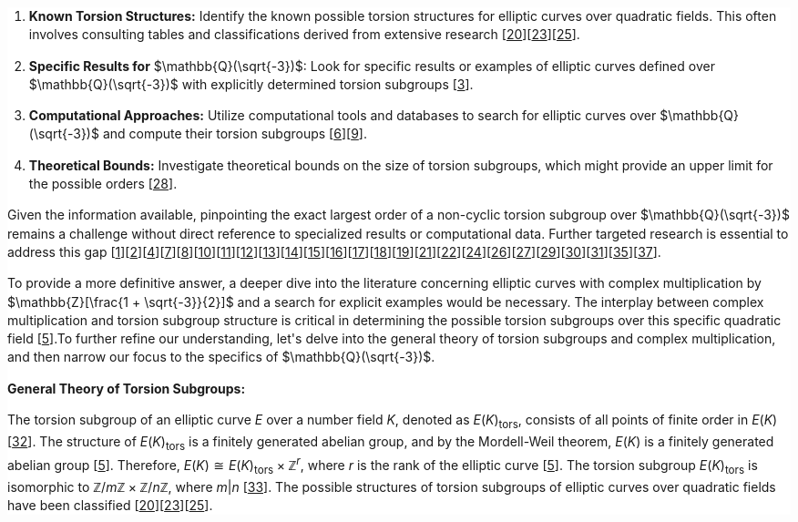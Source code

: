 1.  **Known Torsion Structures:** Identify the known possible torsion structures for elliptic curves over quadratic fields. This often involves consulting tables and classifications derived from extensive research [[20](https://arxiv.org/abs/2401.14514)][[23](https://arxiv.org/html/2401.14514v1)][[25](https://arxiv.org/abs/1103.5906)].

2.  **Specific Results for** $\mathbb{Q}(\sqrt{-3})$: Look for specific results or examples of elliptic curves defined over $\mathbb{Q}(\sqrt{-3})$ with explicitly determined torsion subgroups [[3](https://www.mathos.unios.hr/~mirela/papers/Q(sqrt(-3)).pdf)].

3.  **Computational Approaches:** Utilize computational tools and databases to search for elliptic curves over $\mathbb{Q}(\sqrt{-3})$ and compute their torsion subgroups [[6](https://doc.sagemath.org/html/en/reference/arithmetic_curves/sage/schemes/elliptic_curves/ell_torsion.html)][[9](https://ask.sagemath.org/question/36487/n-torsion-subgroups-on-elliptic-curves-defined-on-some-field/)].

4.  **Theoretical Bounds:** Investigate theoretical bounds on the size of torsion subgroups, which might provide an upper limit for the possible orders [[28](https://www.sciencedirect.com/science/article/abs/pii/S0022314X23002391)].

Given the information available, pinpointing the exact largest order of a non-cyclic torsion subgroup over $\mathbb{Q}(\sqrt{-3})$ remains a challenge without direct reference to specialized results or computational data. Further targeted research is essential to address this gap [[1](https://mathoverflow.net/questions/38127/how-to-generate-the-n-torsion-group-in-an-elliptic-curve)][[2](https://hdaniels.people.amherst.edu/torsion_over_GenD4.pdf)][[4](https://hdaniels.people.amherst.edu/torsion_over_Q(3).pdf)][[7](https://math.nyu.edu/degree/undergrad/ug_research/presentation2.pdf)][[8](https://math.stackexchange.com/questions/1328020/help-with-proving-that-the-torsion-subgroup-of-y-2-x-3-x-is-e-mathbbq-to)][[10](https://www.sciencedirect.com/science/article/pii/S0022314X18301537)][[11](https://dornsife.usc.edu/assets/sites/722/docs/torsion.pdf)][[12](https://alozano.clas.uconn.edu/wp-content/uploads/sites/490/2014/01/torsion_over_Q3_v26.pdf)][[13](https://lsa.umich.edu/content/dam/math-assets/math-document/reu-documents/Li_Siyan%202014%20REU.pdf)][[14](https://www.sciencedirect.com/science/article/pii/S0022314X17302858)][[15](https://arxiv.org/abs/1806.05993)][[16](https://math.stackexchange.com/questions/312243/if-e-mathbf-q-is-an-elliptic-curve-and-n-is-odd-then-the-n-torsion-e-m)][[17](https://math.stackexchange.com/questions/368789/other-ways-to-compute-the-torsion-subgroup-of-elliptic-curves)][[18](https://mathoverflow.net/questions/303355/torsion-subgroup-of-the-group-of-points-of-an-elliptic-curve-over-local-field)][[19](https://opencommons.uconn.edu/cgi/viewcontent.cgi?article=8389&context=dissertations)][[21](https://www.sciencedirect.com/science/article/pii/S0022314X18301689)][[22](https://arxiv.org/abs/1509.00528)][[24](https://arxiv.org/abs/1608.07549)][[26](https://www.sciencedirect.com/science/article/pii/S0022314X14002534)][[27](http://sporadic.stanford.edu/reference/arithmetic_curves/sage/schemes/elliptic_curves/ell_torsion.html)][[29](https://arxiv.org/abs/2505.04149)][[30](https://www.sciencedirect.com/science/article/pii/S0022314X1100179X)][[31](https://math.uchicago.edu/~may/REU2013/REUPapers/Galperin.pdf)][[35](https://math.stackexchange.com/questions/4284039/torsion-points-in-elliptic-curve)][[37](https://www.sciencedirect.com/science/article/abs/pii/S0022314X22001640)].

To provide a more definitive answer, a deeper dive into the literature concerning elliptic curves with complex multiplication by $\mathbb{Z}[\frac{1 + \sqrt{-3}}{2}]$ and a search for explicit examples would be necessary. The interplay between complex multiplication and torsion subgroup structure is critical in determining the possible torsion subgroups over this specific quadratic field [[5](https://en.wikipedia.org/wiki/Elliptic_curve)].To further refine our understanding, let's delve into the general theory of torsion subgroups and complex multiplication, and then narrow our focus to the specifics of $\mathbb{Q}(\sqrt{-3})$.

**General Theory of Torsion Subgroups:**

The torsion subgroup of an elliptic curve $E$ over a number field $K$, denoted as $E(K)_{\text{tors}}$, consists of all points of finite order in $E(K)$ [[32](https://web.math.pmf.unizg.hr/~fnajman/skfn.pdf)]. The structure of $E(K)_{\text{tors}}$ is a finitely generated abelian group, and by the Mordell-Weil theorem, $E(K)$ is a finitely generated abelian group [[5](https://en.wikipedia.org/wiki/Elliptic_curve)]. Therefore, $E(K) \cong E(K)_{\text{tors}} \times \mathbb{Z}^r$, where $r$ is the rank of the elliptic curve [[5](https://en.wikipedia.org/wiki/Elliptic_curve)]. The torsion subgroup $E(K)_{\text{tors}}$ is isomorphic to $\mathbb{Z}/m\mathbb{Z} \times \mathbb{Z}/n\mathbb{Z}$, where $m|n$ [[33](https://www.sciencedirect.com/science/article/abs/pii/S0022314X18301537)]. The possible structures of torsion subgroups of elliptic curves over quadratic fields have been classified [[20](https://arxiv.org/abs/2401.14514)][[23](https://arxiv.org/html/2401.14514v1)][[25](https://arxiv.org/abs/1103.5906)].
